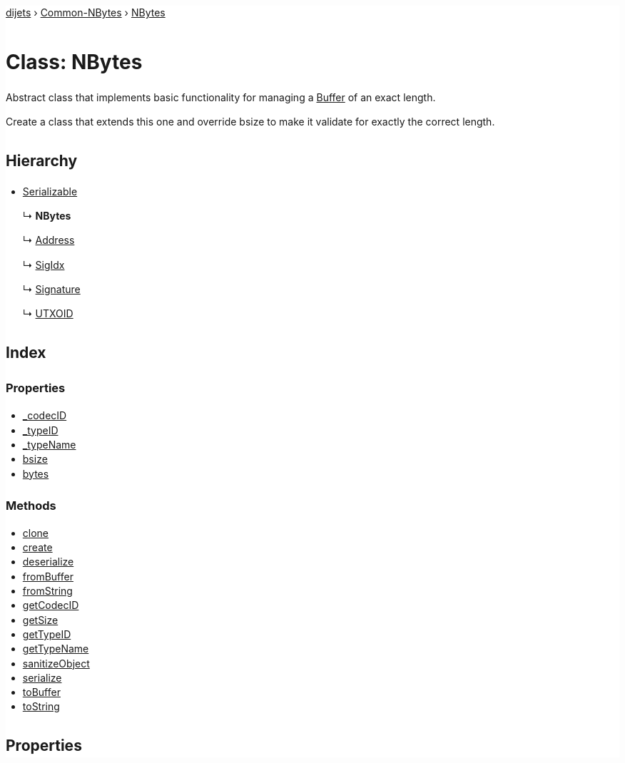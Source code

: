 [dijets](../README.md) › [Common-NBytes](../modules/common_nbytes.md) › [NBytes](common_nbytes.nbytes.md)

# Class: NBytes

Abstract class that implements basic functionality for managing a
[Buffer](https://github.com/feross/buffer) of an exact length.

Create a class that extends this one and override bsize to make it validate for exactly
the correct length.

## Hierarchy

* [Serializable](utils_serialization.serializable.md)

  ↳ **NBytes**

  ↳ [Address](common_output.address.md)

  ↳ [SigIdx](common_signature.sigidx.md)

  ↳ [Signature](common_signature.signature.md)

  ↳ [UTXOID](api_avm_operations.utxoid.md)

## Index

### Properties

* [_codecID](common_nbytes.nbytes.md#protected-_codecid)
* [_typeID](common_nbytes.nbytes.md#protected-_typeid)
* [_typeName](common_nbytes.nbytes.md#protected-_typename)
* [bsize](common_nbytes.nbytes.md#protected-bsize)
* [bytes](common_nbytes.nbytes.md#protected-bytes)

### Methods

* [clone](common_nbytes.nbytes.md#abstract-clone)
* [create](common_nbytes.nbytes.md#abstract-create)
* [deserialize](common_nbytes.nbytes.md#deserialize)
* [fromBuffer](common_nbytes.nbytes.md#frombuffer)
* [fromString](common_nbytes.nbytes.md#fromstring)
* [getCodecID](common_nbytes.nbytes.md#getcodecid)
* [getSize](common_nbytes.nbytes.md#getsize)
* [getTypeID](common_nbytes.nbytes.md#gettypeid)
* [getTypeName](common_nbytes.nbytes.md#gettypename)
* [sanitizeObject](common_nbytes.nbytes.md#sanitizeobject)
* [serialize](common_nbytes.nbytes.md#serialize)
* [toBuffer](common_nbytes.nbytes.md#tobuffer)
* [toString](common_nbytes.nbytes.md#tostring)

## Properties
